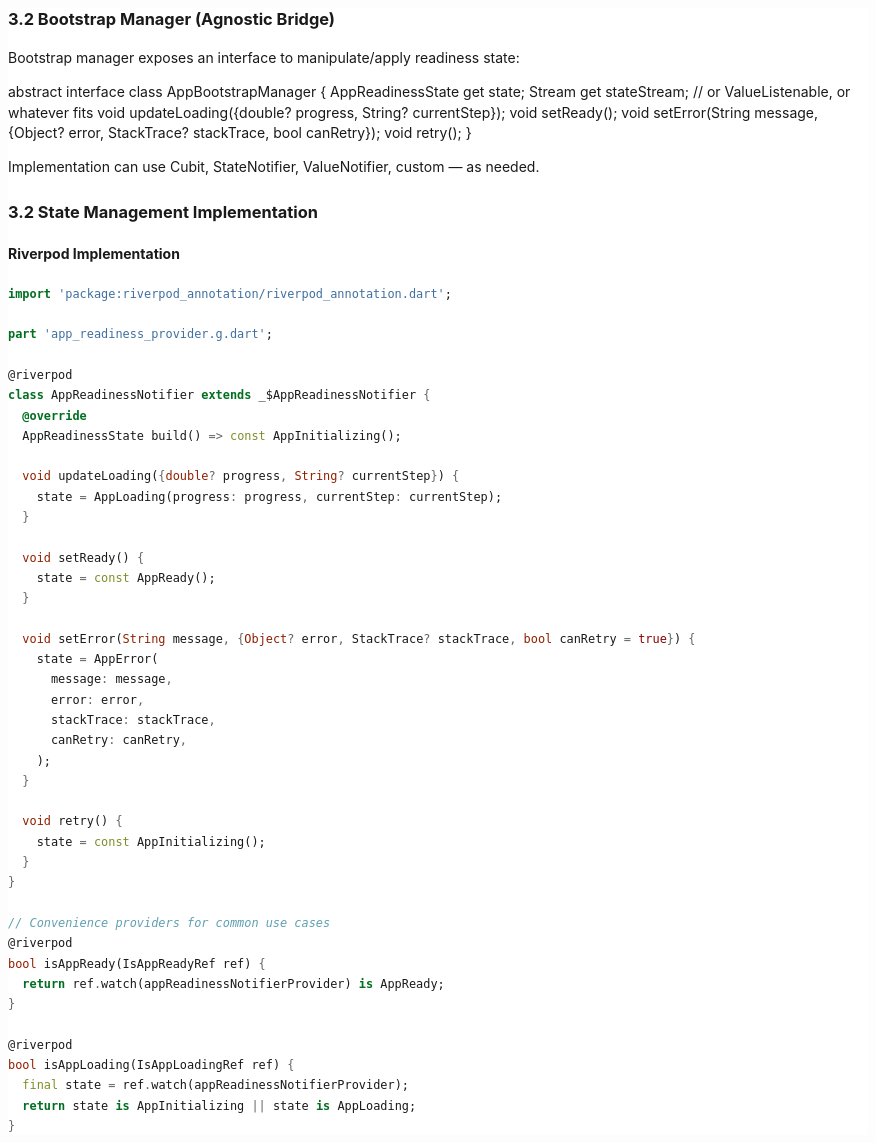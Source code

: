 
### 3.2 Bootstrap Manager (Agnostic Bridge)

Bootstrap manager exposes an interface to manipulate/apply readiness state:

abstract interface class AppBootstrapManager {
  AppReadinessState get state;
  Stream<AppReadinessState> get stateStream; // or ValueListenable, or whatever fits
  void updateLoading({double? progress, String? currentStep});
  void setReady();
  void setError(String message, {Object? error, StackTrace? stackTrace, bool canRetry});
  void retry();
}

Implementation can use Cubit, StateNotifier, ValueNotifier, custom — as needed.


### 3.2 State Management Implementation

#### Riverpod Implementation

```dart
import 'package:riverpod_annotation/riverpod_annotation.dart';

part 'app_readiness_provider.g.dart';

@riverpod
class AppReadinessNotifier extends _$AppReadinessNotifier {
  @override
  AppReadinessState build() => const AppInitializing();
  
  void updateLoading({double? progress, String? currentStep}) {
    state = AppLoading(progress: progress, currentStep: currentStep);
  }
  
  void setReady() {
    state = const AppReady();
  }
  
  void setError(String message, {Object? error, StackTrace? stackTrace, bool canRetry = true}) {
    state = AppError(
      message: message,
      error: error,
      stackTrace: stackTrace,
      canRetry: canRetry,
    );
  }
  
  void retry() {
    state = const AppInitializing();
  }
}

// Convenience providers for common use cases
@riverpod
bool isAppReady(IsAppReadyRef ref) {
  return ref.watch(appReadinessNotifierProvider) is AppReady;
}

@riverpod
bool isAppLoading(IsAppLoadingRef ref) {
  final state = ref.watch(appReadinessNotifierProvider);
  return state is AppInitializing || state is AppLoading;
}
```
